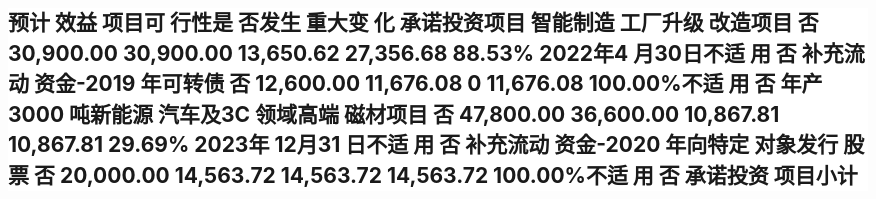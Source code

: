 预计
效益
项目可
行性是
否发生
重大变
化
承诺投资项目
智能制造
工厂升级
改造项目
否
30,900.00
30,900.00
13,650.62
27,356.68
88.53%
2022年4
月30日不适
用
否
补充流动
资金-2019
年可转债
否
12,600.00
11,676.08
0
11,676.08
100.00%不适
用
否
年产3000
吨新能源
汽车及3C
领域高端
磁材项目
否
47,800.00
36,600.00
10,867.81
10,867.81
29.69%
2023年
12月31
日不适
用
否
补充流动
资金-2020
年向特定
对象发行
股票
否
20,000.00
14,563.72
14,563.72
14,563.72
100.00%不适
用
否
承诺投资
项目小计
--